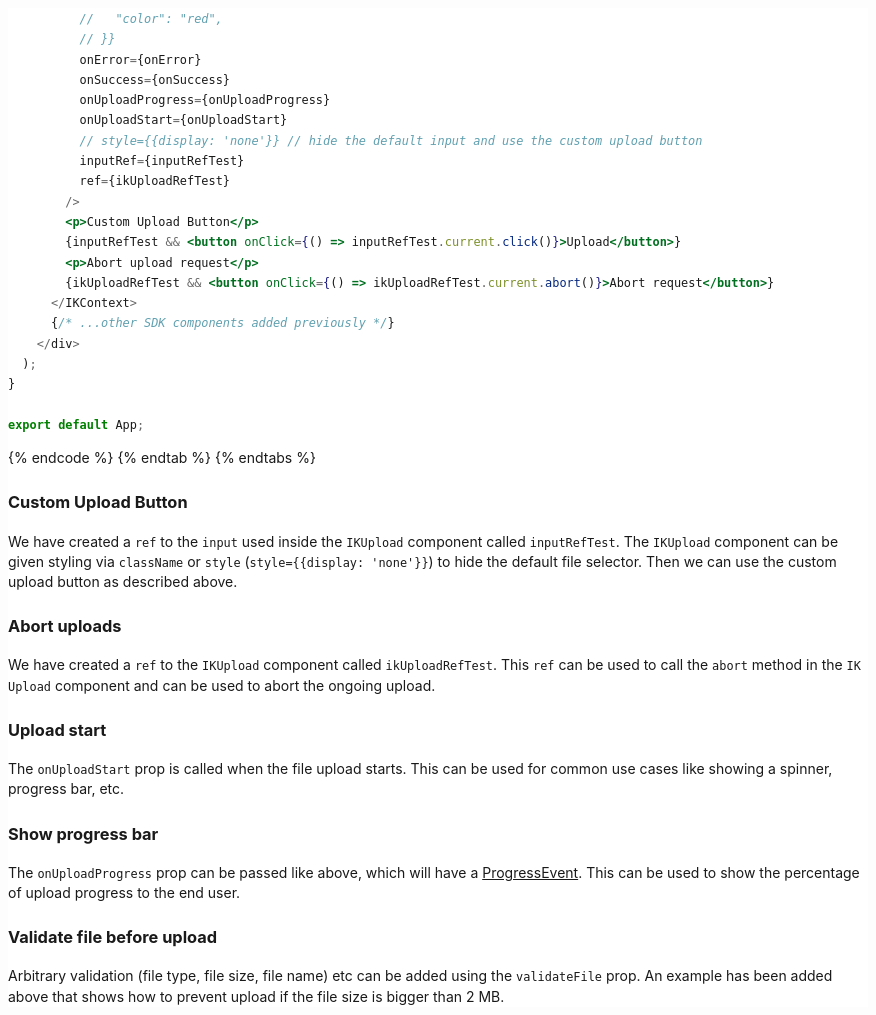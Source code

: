```jsx
          //   "color": "red",
          // }}
          onError={onError}
          onSuccess={onSuccess}
          onUploadProgress={onUploadProgress}
          onUploadStart={onUploadStart}
          // style={{display: 'none'}} // hide the default input and use the custom upload button
          inputRef={inputRefTest}
          ref={ikUploadRefTest}
        />
        <p>Custom Upload Button</p>
        {inputRefTest && <button onClick={() => inputRefTest.current.click()}>Upload</button>}
        <p>Abort upload request</p>
        {ikUploadRefTest && <button onClick={() => ikUploadRefTest.current.abort()}>Abort request</button>}
      </IKContext>
      {/* ...other SDK components added previously */}
    </div>
  );
}

export default App;
```
{% endcode %}
{% endtab %}
{% endtabs %}

### **Custom Upload Button**
We have created a `ref` to the `input` used inside the `IKUpload` component called `inputRefTest`. The `IKUpload` component can be given styling via `className` or `style` (`style={{display: 'none'}}`) to hide the default file selector. Then we can use the custom upload button as described above.

### **Abort uploads**
We have created a `ref` to the `IKUpload` component called `ikUploadRefTest`. This `ref` can be used to call the `abort` method in the `IKUpload` component and can be used to abort the ongoing upload.

### **Upload start**
The `onUploadStart` prop is called when the file upload starts. This can be used for common use cases like showing a spinner, progress bar, etc.

### **Show progress bar**
The `onUploadProgress` prop can be passed like above, which will have a [ProgressEvent](https://developer.mozilla.org/en-US/docs/Web/API/ProgressEvent). This can be used to show the percentage of upload progress to the end user.

### **Validate file before upload**
Arbitrary validation (file type, file size, file name) etc can be added using the `validateFile` prop. An example has been added above that shows how to prevent upload if the file size is bigger than 2 MB.
